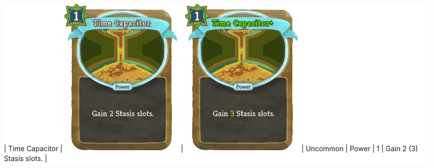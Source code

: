 | Time Capacitor | ![](../../downfall/small-card-images/Guardian-TimeCapacitor.png) | ![](../../downfall/small-card-images/Guardian-TimeCapacitorPlus.png) | Uncommon | Power | 1 | Gain 2 (3) Stasis slots. |